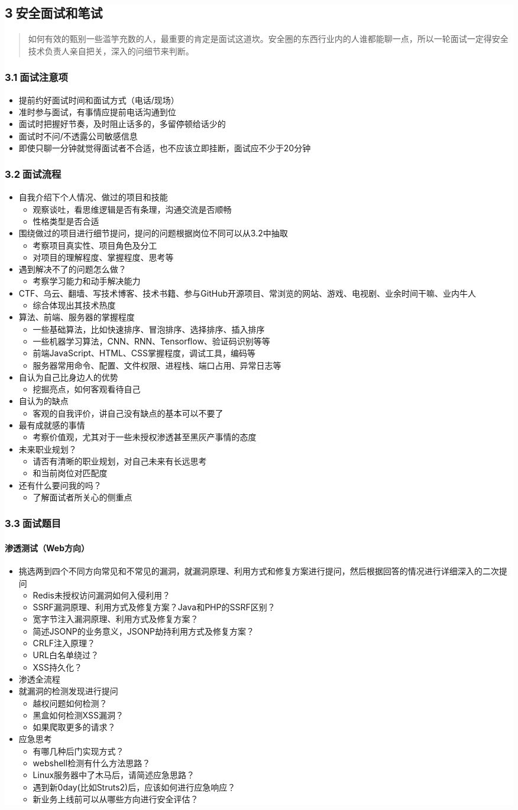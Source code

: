 ## 3 安全面试和笔试

> 如何有效的甄别一些滥竽充数的人，最重要的肯定是面试这道坎。安全圈的东西行业内的人谁都能聊一点，所以一轮面试一定得安全技术负责人亲自把关，深入的问细节来判断。

### 3.1 面试注意项

- 提前约好面试时间和面试方式（电话/现场）
- 准时参与面试，有事情应提前电话沟通到位
- 面试时把握好节奏，及时阻止话多的，多留停顿给话少的
- 面试时不问/不透露公司敏感信息
- 即使只聊一分钟就觉得面试者不合适，也不应该立即挂断，面试应不少于20分钟

### 3.2 面试流程

* 自我介绍下个人情况、做过的项目和技能
  * 观察谈吐，看思维逻辑是否有条理，沟通交流是否顺畅
  * 性格类型是否合适
* 围绕做过的项目进行细节提问，提问的问题根据岗位不同可以从3.2中抽取
  * 考察项目真实性、项目角色及分工
  * 对项目的理解程度、掌握程度、思考等
* 遇到解决不了的问题怎么做？
  * 考察学习能力和动手解决能力
* CTF、乌云、翻墙、写技术博客、技术书籍、参与GitHub开源项目、常浏览的网站、游戏、电视剧、业余时间干嘛、业内牛人
  * 综合体现出其技术热度
* 算法、前端、服务器的掌握程度
  * 一些基础算法，比如快速排序、冒泡排序、选择排序、插入排序
  * 一些机器学习算法，CNN、RNN、Tensorflow、验证码识别等等
  * 前端JavaScript、HTML、CSS掌握程度，调试工具，编码等
  * 服务器常用命令、配置、文件权限、进程栈、端口占用、异常日志等
* 自认为自己比身边人的优势
  * 挖掘亮点，如何客观看待自己
* 自认为的缺点
  * 客观的自我评价，讲自己没有缺点的基本可以不要了
* 最有成就感的事情
  * 考察价值观，尤其对于一些未授权渗透甚至黑灰产事情的态度
* 未来职业规划？
  * 请否有清晰的职业规划，对自己未来有长远思考
  * 和当前岗位对匹配度
* 还有什么要问我的吗？
  * 了解面试者所关心的侧重点

### 3.3 面试题目

#### 渗透测试（Web方向）

* 挑选两到四个不同方向常见和不常见的漏洞，就漏洞原理、利用方式和修复方案进行提问，然后根据回答的情况进行详细深入的二次提问
  * Redis未授权访问漏洞如何入侵利用？
  * SSRF漏洞原理、利用方式及修复方案？Java和PHP的SSRF区别？
  * 宽字节注入漏洞原理、利用方式及修复方案？
  * 简述JSONP的业务意义，JSONP劫持利用方式及修复方案？
  * CRLF注入原理？
  * URL白名单绕过？
  * XSS持久化？
* 渗透全流程
* 就漏洞的检测发现进行提问
  * 越权问题如何检测？
  * 黑盒如何检测XSS漏洞？
  * 如果爬取更多的请求？
* 应急思考
  * 有哪几种后门实现方式？
  * webshell检测有什么方法思路？
  * Linux服务器中了木马后，请简述应急思路？
  * 遇到新0day\(比如Struts2\)后，应该如何进行应急响应？
  * 新业务上线前可以从哪些方向进行安全评估？